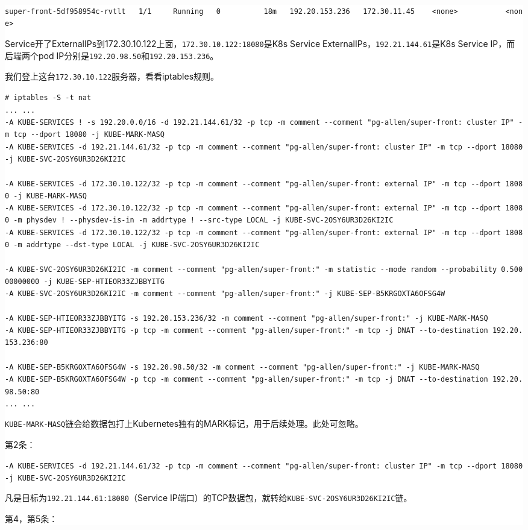 ```
super-front-5df958954c-rvtlt   1/1     Running   0          18m   192.20.153.236   172.30.11.45    <none>           <none>
```

Service开了ExternalIPs到172.30.10.122上面，``172.30.10.122:18080``是K8s Service ExternalIPs，``192.21.144.61``是K8s Service IP，而后端两个pod IP分别是``192.20.98.50``和``192.20.153.236``。



我们登上这台``172.30.10.122``服务器，看看iptables规则。

```
# iptables -S -t nat
... ...
-A KUBE-SERVICES ! -s 192.20.0.0/16 -d 192.21.144.61/32 -p tcp -m comment --comment "pg-allen/super-front: cluster IP" -m tcp --dport 18080 -j KUBE-MARK-MASQ
-A KUBE-SERVICES -d 192.21.144.61/32 -p tcp -m comment --comment "pg-allen/super-front: cluster IP" -m tcp --dport 18080 -j KUBE-SVC-2OSY6UR3D26KI2IC

-A KUBE-SERVICES -d 172.30.10.122/32 -p tcp -m comment --comment "pg-allen/super-front: external IP" -m tcp --dport 18080 -j KUBE-MARK-MASQ
-A KUBE-SERVICES -d 172.30.10.122/32 -p tcp -m comment --comment "pg-allen/super-front: external IP" -m tcp --dport 18080 -m physdev ! --physdev-is-in -m addrtype ! --src-type LOCAL -j KUBE-SVC-2OSY6UR3D26KI2IC
-A KUBE-SERVICES -d 172.30.10.122/32 -p tcp -m comment --comment "pg-allen/super-front: external IP" -m tcp --dport 18080 -m addrtype --dst-type LOCAL -j KUBE-SVC-2OSY6UR3D26KI2IC

-A KUBE-SVC-2OSY6UR3D26KI2IC -m comment --comment "pg-allen/super-front:" -m statistic --mode random --probability 0.50000000000 -j KUBE-SEP-HTIEOR33ZJBBYITG
-A KUBE-SVC-2OSY6UR3D26KI2IC -m comment --comment "pg-allen/super-front:" -j KUBE-SEP-B5KRGOXTA6OFSG4W

-A KUBE-SEP-HTIEOR33ZJBBYITG -s 192.20.153.236/32 -m comment --comment "pg-allen/super-front:" -j KUBE-MARK-MASQ
-A KUBE-SEP-HTIEOR33ZJBBYITG -p tcp -m comment --comment "pg-allen/super-front:" -m tcp -j DNAT --to-destination 192.20.153.236:80

-A KUBE-SEP-B5KRGOXTA6OFSG4W -s 192.20.98.50/32 -m comment --comment "pg-allen/super-front:" -j KUBE-MARK-MASQ
-A KUBE-SEP-B5KRGOXTA6OFSG4W -p tcp -m comment --comment "pg-allen/super-front:" -m tcp -j DNAT --to-destination 192.20.98.50:80
... ...
```

``KUBE-MARK-MASQ``链会给数据包打上Kubernetes独有的MARK标记，用于后续处理。此处可忽略。

第2条：

```
-A KUBE-SERVICES -d 192.21.144.61/32 -p tcp -m comment --comment "pg-allen/super-front: cluster IP" -m tcp --dport 18080 -j KUBE-SVC-2OSY6UR3D26KI2IC
```

凡是目标为``192.21.144.61:18080``（Service IP端口）的TCP数据包，就转给``KUBE-SVC-2OSY6UR3D26KI2IC``链。

第4，第5条：

